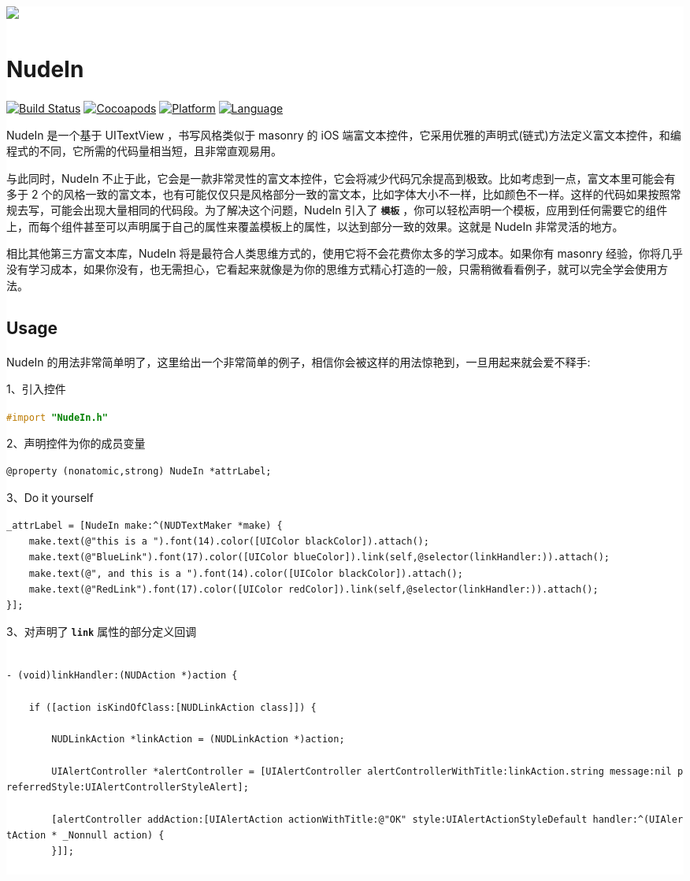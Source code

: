 <img src="https://github.com/hon-key/HKAttributedTextView/raw/master/logo.png" width = "100%" />

# NudeIn

[![Build Status](https://travis-ci.org/hon-key/NudeIn.svg?branch=master)](https://travis-ci.org/hon-key/NudeIn)
[![Cocoapods](https://img.shields.io/badge/pod-1.2.4-orange.svg)](https://img.shields.io/badge/pod-1.2.4-orange.svg)
[![Platform](https://img.shields.io/badge/platform-iOS-lightgrey.svg)](https://img.shields.io/badge/platform-iOS-lightgrey.svg)
[![Language](https://img.shields.io/badge/language-Objective--C-blue.svg)](https://img.shields.io/badge/language-Objective--C-blue.svg)

NudeIn 是一个基于 UITextView ，书写风格类似于 masonry 的 iOS 端富文本控件，它采用优雅的声明式(链式)方法定义富文本控件，和编程式的不同，它所需的代码量相当短，且非常直观易用。

与此同时，NudeIn 不止于此，它会是一款非常灵性的富文本控件，它会将减少代码冗余提高到极致。比如考虑到一点，富文本里可能会有多于 2 个的风格一致的富文本，也有可能仅仅只是风格部分一致的富文本，比如字体大小不一样，比如颜色不一样。这样的代码如果按照常规去写，可能会出现大量相同的代码段。为了解决这个问题，NudeIn 引入了 **`模板`** ，你可以轻松声明一个模板，应用到任何需要它的组件上，而每个组件甚至可以声明属于自己的属性来覆盖模板上的属性，以达到部分一致的效果。这就是 NudeIn 非常灵活的地方。

相比其他第三方富文本库，NudeIn 将是最符合人类思维方式的，使用它将不会花费你太多的学习成本。如果你有 masonry 经验，你将几乎没有学习成本，如果你没有，也无需担心，它看起来就像是为你的思维方式精心打造的一般，只需稍微看看例子，就可以完全学会使用方法。

## Usage

NudeIn 的用法非常简单明了，这里给出一个非常简单的例子，相信你会被这样的用法惊艳到，一旦用起来就会爱不释手:

1、引入控件
```Objective-C
#import "NudeIn.h"
```

2、声明控件为你的成员变量

```objc
@property (nonatomic,strong) NudeIn *attrLabel;
```

3、Do it yourself
```objc
_attrLabel = [NudeIn make:^(NUDTextMaker *make) {
    make.text(@"this is a ").font(14).color([UIColor blackColor]).attach();
    make.text(@"BlueLink").font(17).color([UIColor blueColor]).link(self,@selector(linkHandler:)).attach();
    make.text(@", and this is a ").font(14).color([UIColor blackColor]).attach();
    make.text(@"RedLink").font(17).color([UIColor redColor]).link(self,@selector(linkHandler:)).attach();
}];

```

3、对声明了 **`link`** 属性的部分定义回调
```objc

- (void)linkHandler:(NUDAction *)action {
    
    if ([action isKindOfClass:[NUDLinkAction class]]) {
        
        NUDLinkAction *linkAction = (NUDLinkAction *)action;
        
        UIAlertController *alertController = [UIAlertController alertControllerWithTitle:linkAction.string message:nil preferredStyle:UIAlertControllerStyleAlert];
    
        [alertController addAction:[UIAlertAction actionWithTitle:@"OK" style:UIAlertActionStyleDefault handler:^(UIAlertAction * _Nonnull action) {
        }]];
        
```